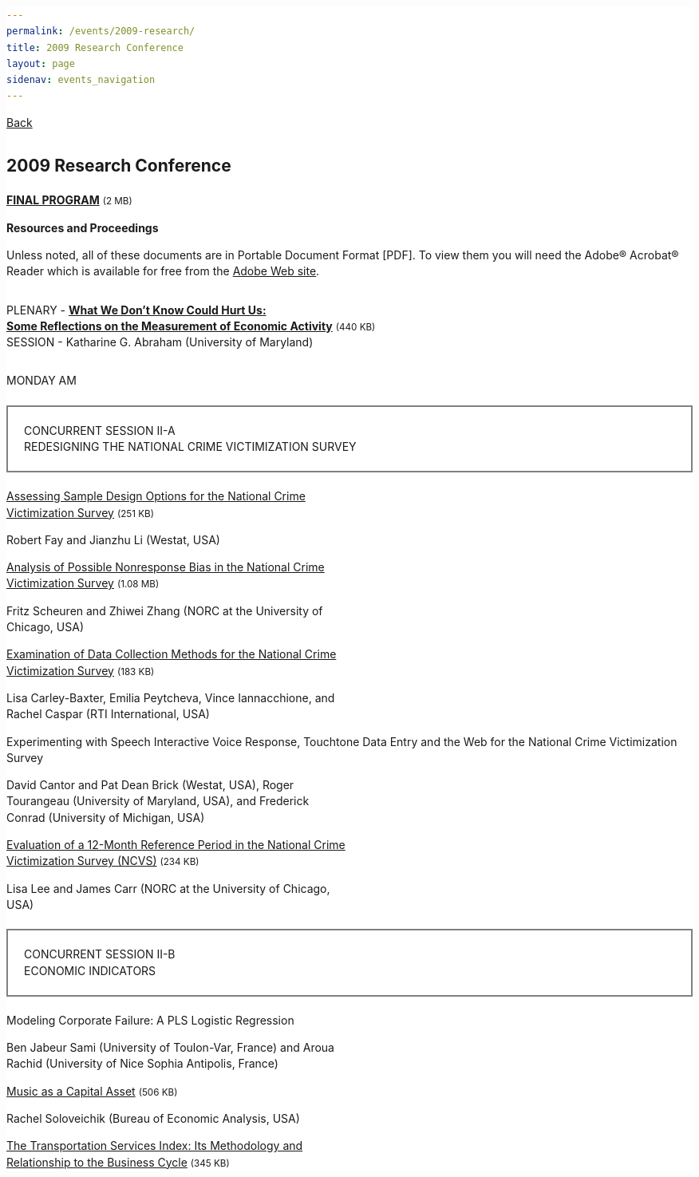 ```yaml
---
permalink: /events/2009-research/
title: 2009 Research Conference
layout: page
sidenav: events_navigation
---
```


<a class="usa-button" href="{{site.baseurl}}/events/fcsm-research-conferences/">Back</a>
<div class="fcsm-internal-pages">
  <h2 class="page-sub-title">2009 Research Conference</h2>
  <p style="width:50%;"><a href="{{ '/assets/files/docs/2009FCSMResearchProgram.pdf' | relative_url }}" target="_blank"><strong>FINAL PROGRAM</strong></a>  <small> (2 MB)</small></p>
  <p><strong>Resources and Proceedings</strong></p>
  <p>Unless noted, all of these documents are in Portable Document Format [PDF]. To view them you will need the Adobe® Acrobat® Reader which is available for free from the <a href="http://www.adobe.com/">Adobe Web site</a>.</p>
  <p class="larger" style="float: left; padding-right: 30px;">PLENARY - <strong><a href="{{ '/assets/files/docs/construction.pdf' | relative_url }}" target="_blank">What We Don’t Know Could Hurt Us:<br />Some Reflections on the Measurement of Economic Activity</a></strong>  <small> (440 KB)</small><br />SESSION - Katharine G. Abraham (University of Maryland)</p>
  <p><br clear="all"></p>
  <p class="date"><a id="MondayAM" name="MondayAM"></a>MONDAY AM</p>
  <div style="padding: 20px; margin-top: 20px; margin-bottom: 20px; border: gray 2px solid;">CONCURRENT SESSION II-A<br>
  REDESIGNING THE NATIONAL CRIME VICTIMIZATION SURVEY
  </div>
  <p style="width:50%;"><a href="{{ '/assets/files/docs/2009FCSM_Fay_II-A.pdf' | relative_url }}" target="_blank">Assessing Sample Design Options for the National Crime Victimization Survey</a>  <small> (251 KB)</small></p>
  <p style="width:50%;" class="indent">Robert Fay and Jianzhu Li (Westat, USA)</p>
  <p style="width:50%;"><a href="{{ '/assets/files/docs/2009FCSM_Zhang_II-A.pdf' | relative_url }}" target="_blank">Analysis of Possible Nonresponse Bias in the National Crime Victimization Survey</a>  <small> (1.08 MB)</small></p>
  <p style="width:50%;" class="indent">Fritz Scheuren and Zhiwei Zhang (NORC at the University of Chicago, USA)</p>
  <p style="width:50%;"><a href="{{ '/assets/files/docs/2009FCSM_Carley-Baxter_II-A.pdf' | relative_url }}" target="_blank">Examination of Data Collection Methods for the National Crime Victimization Survey</a>  <small> (183 KB)</small></p>
  <p style="width:50%;" class="indent">Lisa Carley-Baxter, Emilia Peytcheva, Vince Iannacchione, and Rachel Caspar (RTI International, USA)</p>
  <p>Experimenting with Speech Interactive Voice Response, Touchtone Data Entry and the Web for the National Crime Victimization Survey</p>
  <p style="width:50%;" class="indent">David Cantor and Pat Dean Brick (Westat, USA), Roger Tourangeau (University of Maryland, USA), and Frederick Conrad (University of Michigan, USA)</p>
  <p style="width:50%;"><a href="{{ '/assets/files/docs/2009FCSM_Lee_II-A.pdf' | relative_url }}" target="_blank">Evaluation of a 12-Month Reference Period in the National Crime Victimization Survey (NCVS)</a>  <small> (234 KB)</small></p>
  <p style="width:50%;" class="indent">Lisa Lee and James Carr (NORC at the University of Chicago, USA)</p>
  <div style="padding: 20px; margin-top: 20px; margin-bottom: 20px; border: gray 2px solid;">CONCURRENT SESSION II-B<br>
  ECONOMIC INDICATORS
  </div>
  <p>Modeling Corporate Failure: A PLS Logistic Regression</p>
  <p style="width:50%;" class="indent">Ben Jabeur Sami (University of Toulon-Var, France) and Aroua Rachid (University of Nice Sophia Antipolis, France)</p>
  <p style="width:50%;"><a href="{{ '/assets/files/docs/2009FCSM_Soloveichik_II-B.pdf' | relative_url }}" target="_blank">Music as a Capital Asset</a>  <small> (506 KB)</small></p>
  <p style="width:50%;" class="indent">Rachel Soloveichik (Bureau of Economic Analysis, USA)</p>
  <p style="width:50%;"><a href="{{ '/assets/files/docs/2009FCSM_Young_II-B.pdf' | relative_url }}" target="_blank">The Transportation Services Index: Its Methodology and Relationship to the Business Cycle</a>  <small> (345 KB)</small></p>